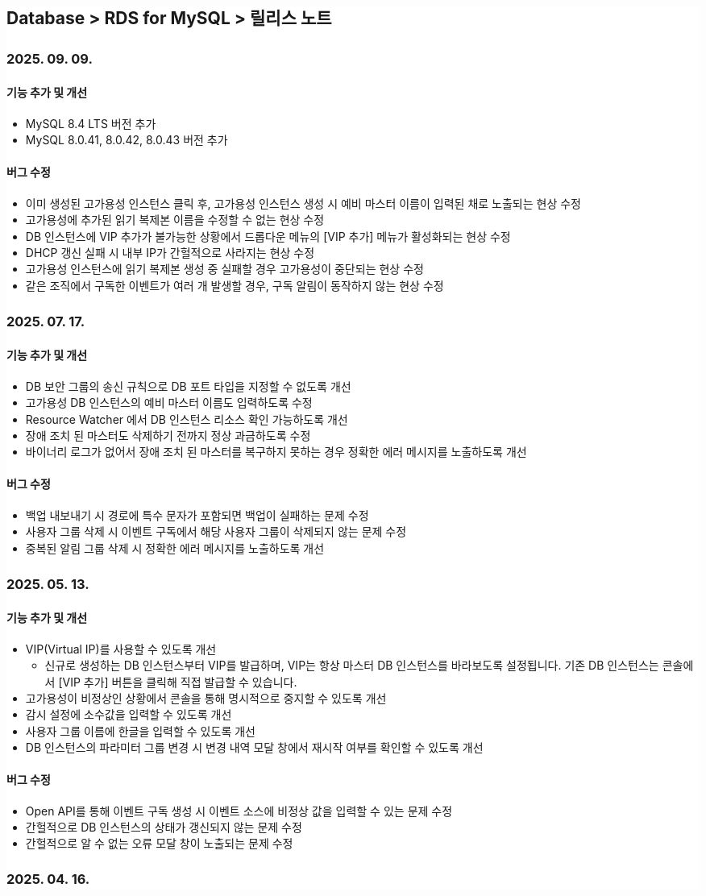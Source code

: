 ## Database > RDS for MySQL > 릴리스 노트

### 2025. 09. 09.

#### 기능 추가 및 개선

- MySQL 8.4 LTS 버전 추가
- MySQL 8.0.41, 8.0.42, 8.0.43 버전 추가

#### 버그 수정

- 이미 생성된 고가용성 인스턴스 클릭 후, 고가용성 인스턴스 생성 시 예비 마스터 이름이 입력된 채로 노출되는 현상 수정
- 고가용성에 추가된 읽기 복제본 이름을 수정할 수 없는 현상 수정
- DB 인스턴스에 VIP 추가가 불가능한 상황에서 드롭다운 메뉴의 [VIP 추가] 메뉴가 활성화되는 현상 수정
- DHCP 갱신 실패 시 내부 IP가 간헐적으로 사라지는 현상 수정
- 고가용성 인스턴스에 읽기 복제본 생성 중 실패할 경우 고가용성이 중단되는 현상 수정
- 같은 조직에서 구독한 이벤트가 여러 개 발생할 경우, 구독 알림이 동작하지 않는 현상 수정

### 2025. 07. 17.

#### 기능 추가 및 개선

- DB 보안 그룹의 송신 규칙으로 DB 포트 타입을 지정할 수 없도록 개선
- 고가용성 DB 인스턴스의 예비 마스터 이름도 입력하도록 수정
- Resource Watcher 에서 DB 인스턴스 리소스 확인 가능하도록 개선
- 장애 조치 된 마스터도 삭제하기 전까지 정상 과금하도록 수정
- 바이너리 로그가 없어서 장애 조치 된 마스터를 복구하지 못하는 경우 정확한 에러 메시지를 노출하도록 개선

#### 버그 수정

- 백업 내보내기 시 경로에 특수 문자가 포함되면 백업이 실패하는 문제 수정
- 사용자 그룹 삭제 시 이벤트 구독에서 해당 사용자 그룹이 삭제되지 않는 문제 수정
- 중복된 알림 그룹 삭제 시 정확한 에러 메시지를 노출하도록 개선

### 2025. 05. 13.

#### 기능 추가 및 개선

* VIP(Virtual IP)를 사용할 수 있도록 개선
    * 신규로 생성하는 DB 인스턴스부터 VIP를 발급하며, VIP는 항상 마스터 DB 인스턴스를 바라보도록 설정됩니다. 기존 DB 인스턴스는 콘솔에서 [VIP 추가] 버튼을 클릭해 직접 발급할 수 있습니다.
* 고가용성이 비정상인 상황에서 콘솔을 통해 명시적으로 중지할 수 있도록 개선
* 감시 설정에 소수값을 입력할 수 있도록 개선
* 사용자 그룹 이름에 한글을 입력할 수 있도록 개선
* DB 인스턴스의 파라미터 그룹 변경 시 변경 내역 모달 창에서 재시작 여부를 확인할 수 있도록 개선

#### 버그 수정

* Open API를 통해 이벤트 구독 생성 시 이벤트 소스에 비정상 값을 입력할 수 있는 문제 수정
* 간헐적으로 DB 인스턴스의 상태가 갱신되지 않는 문제 수정
* 간헐적으로 알 수 없는 오류 모달 창이 노출되는 문제 수정

### 2025. 04. 16.
